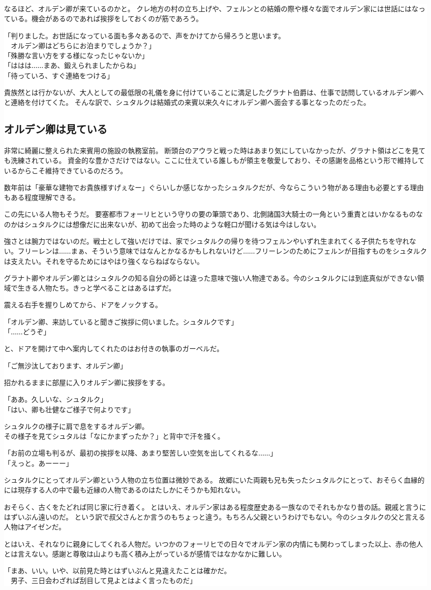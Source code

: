 なるほど、オルデン卿が来ているのかと。
クレ地方の村の立ち上げや、フェルンとの結婚の際や様々な面でオルデン家には世話にはなっている。機会があるのであれば挨拶をしておくのが筋であろう。

「判りました。お世話になっている面も多々あるので、声をかけてから帰ろうと思います。  
　オルデン卿はどちらにお泊まりでしょうか？」  
「殊勝な言い方をする様になったじゃないか」  
「ははは……まあ、鍛えられましたからね」  
「待っていろ、すぐ連絡をつける」

貴族然とは行かないが、大人としての最低限の礼儀を身に付けていることに満足したグラナト伯爵は、仕事で訪問しているオルデン卿へと連絡を付けてくた。
そんな訳で、シュタルクは結婚式の来賓以来久々にオルデン卿へ面会する事となったのだった。

## オルデン卿は見ている

非常に綺麗に整えられた来賓用の施設の執務室前。
断頭台のアウラと戦った時はあまり気にしていなかったが、グラナト領はどこを見ても洗練されている。
資金的な豊かさだけではない。ここに仕えている誰しもが領主を敬愛しており、その感謝を品格という形で維持しているからこそ維持できているのだろう。

数年前は「豪華な建物でお貴族様すげぇなー」ぐらいしか感じなかったシュタルクだが、今ならこういう物がある理由も必要とする理由もある程度理解できる。

この先にいる人物もそうだ。
要塞都市フォーリヒという守りの要の筆頭であり、北側諸国3大騎士の一角という重責とはいかなるものなのかはシュタルクには想像だに出来ないが、初めて出会った時のような軽口が聞ける気は今はしない。

強さとは腕力ではないのだ。戦士として強いだけでは、家でシュタルクの帰りを待つフェルンやいずれ生まれてくる子供たちを守れない。フリーレンは……まぁ、そういう意味ではなんとかなるかもしれないけど……フリーレンのためにフェルンが目指すものをシュタルクは支えたい。それを守るためにはやはり強くならねばならない。

グラナト卿やオルデン卿とはシュタルクの知る自分の師とは違った意味で強い人物達である。今のシュタルクには到底真似ができない領域で生きる人物たち。きっと学べることはあるはずだ。

震える右手を握りしめてから、ドアをノックする。

「オルデン卿、来訪していると聞きご挨拶に伺いました。シュタルクです」  
「……どうぞ」

と、ドアを開けて中へ案内してくれたのはお付きの執事のガーベルだ。

「ご無沙汰しております、オルデン卿」

招かれるままに部屋に入りオルデン卿に挨拶をする。

「ああ。久しいな、シュタルク」  
「はい、卿も壮健なご様子で何よりです」

シュタルクの様子に肩で息をするオルデン卿。  
その様子を見てシュタルは「なにかまずったか？」と背中で汗を掻く。

「お前の立場も判るが、最初の挨拶を以降、あまり堅苦しい空気を出してくれるな……」  
「えっと。あーーー」

シュタルクにとってオルデン卿という人物の立ち位置は微妙である。
故郷にいた両親も兄も失ったシュタルクにとって、おそらく血縁的には現存する人の中で最も近縁の人物であるのはたしかにそうかも知れない。

おそらく、古くをたどれば同じ家に行き着く。
とはいえ、オルデン家はある程度歴史ある一族なのでそれもかなり昔の話。親戚と言うにはずいぶん遠いのだ。
という訳で叔父さんとか言うのもちょっと違う。もちろん父親というわけでもない。今のシュタルクの父と言える人物はアイゼンだ。

とはいえ、それなりに親身にしてくれる人物だ。いつかのフォーリヒでの日々でオルデン家の内情にも関わってしまった以上、赤の他人とは言えない。感謝と尊敬は山よりも高く積み上がっているが感情ではなかなかに難しい。

「まあ、いい。いや、以前見た時とはずいぶんと見違えたことは確かだ。  
　男子、三日会わざれば刮目して見よとはよく言ったものだ」
